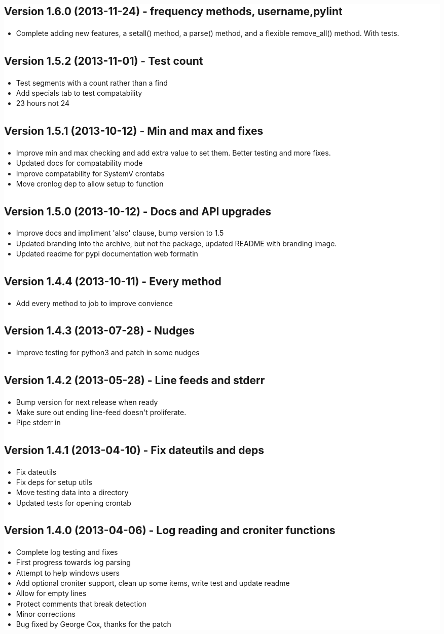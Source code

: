 ## Version 1.6.0 (2013-11-24) - frequency methods, username,pylint
 - Complete adding new features, a setall() method, a parse() method, and a flexible remove_all() method. With tests.

## Version 1.5.2 (2013-11-01) - Test count
 - Test segments with a count rather than a find
 - Add specials tab to test compatability
 - 23 hours not 24

## Version 1.5.1 (2013-10-12) - Min and max and fixes
 - Improve min and max checking and add extra value to set them. Better testing and more fixes.
 - Updated docs for compatability mode
 - Improve compatability for SystemV crontabs
 - Move cronlog dep to allow setup to function

## Version 1.5.0 (2013-10-12) - Docs and API upgrades
 - Improve docs and impliment 'also' clause, bump version to 1.5
 - Updated branding into the archive, but not the package, updated README with branding image.
 - Updated readme for pypi documentation web formatin

## Version 1.4.4 (2013-10-11) - Every method
 - Add every method to job to improve convience

## Version 1.4.3 (2013-07-28) - Nudges
 - Improve testing for python3 and patch in some nudges

## Version 1.4.2 (2013-05-28) - Line feeds and stderr
 - Bump version for next release when ready
 - Make sure out ending line-feed doesn't proliferate.
 - Pipe stderr in

## Version 1.4.1 (2013-04-10) - Fix dateutils and deps
 - Fix dateutils
 - Fix deps for setup utils
 - Move testing data into a directory
 - Updated tests for opening crontab

## Version 1.4.0 (2013-04-06) - Log reading and croniter functions
 - Complete log testing and fixes
 - First progress towards log parsing
 - Attempt to help windows users
 - Add optional croniter support, clean up some items, write test and update readme
 - Allow for empty lines
 - Protect comments that break detection
 - Minor corrections
 - Bug fixed by George Cox, thanks for the patch
